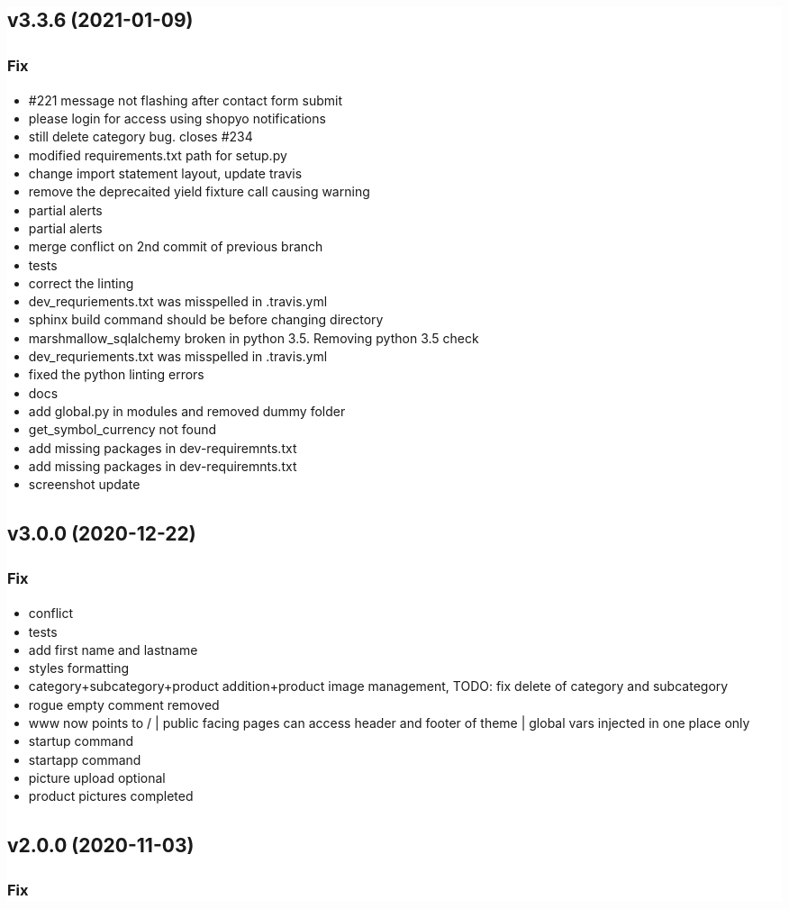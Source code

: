 ## v3.3.6 (2021-01-09)

### Fix

- #221 message not flashing after contact form submit
- please login for access using shopyo notifications
- still delete category bug. closes #234
- modified requirements.txt path for setup.py
- change import statement layout, update travis
- remove the deprecaited yield fixture call causing warning
- partial alerts
- partial alerts
- merge conflict on 2nd commit of previous branch
- tests
- correct the linting
- dev_requriements.txt was misspelled in .travis.yml
- sphinx build command should be before changing directory
- marshmallow_sqlalchemy broken in python 3.5. Removing python 3.5 check
- dev_requriements.txt was misspelled in .travis.yml
- fixed the python linting errors
- docs
- add global.py in modules and removed dummy folder
- get_symbol_currency not found
- add missing packages in dev-requiremnts.txt
- add missing packages in dev-requiremnts.txt
- screenshot update

## v3.0.0 (2020-12-22)

### Fix

- conflict
- tests
- add first name and lastname
- styles formatting
- category+subcategory+product addition+product image management, TODO: fix delete of category and subcategory
- rogue empty comment removed
- www now points to / | public facing pages can access header and footer of theme | global vars injected in one place only
- startup command
- startapp command
- picture upload optional
- product pictures completed

## v2.0.0 (2020-11-03)

### Fix
